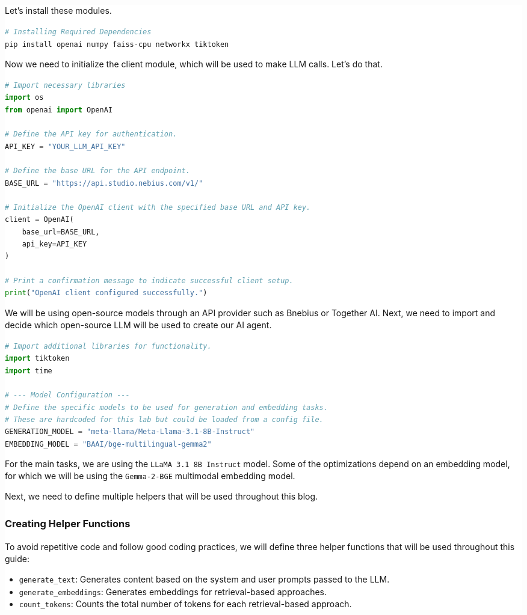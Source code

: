 Let’s install these modules.
```python
# Installing Required Dependencies
pip install openai numpy faiss-cpu networkx tiktoken
```

Now we need to initialize the client module, which will be used to make LLM calls. Let’s do that.
```python
# Import necessary libraries
import os
from openai import OpenAI

# Define the API key for authentication.
API_KEY = "YOUR_LLM_API_KEY"

# Define the base URL for the API endpoint.
BASE_URL = "https://api.studio.nebius.com/v1/"

# Initialize the OpenAI client with the specified base URL and API key.
client = OpenAI(
    base_url=BASE_URL,
    api_key=API_KEY
)

# Print a confirmation message to indicate successful client setup.
print("OpenAI client configured successfully.")
```

We will be using open-source models through an API provider such as Bnebius or Together AI. Next, we need to import and decide which open-source LLM will be used to create our AI agent.
```python
# Import additional libraries for functionality.
import tiktoken
import time

# --- Model Configuration ---
# Define the specific models to be used for generation and embedding tasks.
# These are hardcoded for this lab but could be loaded from a config file.
GENERATION_MODEL = "meta-llama/Meta-Llama-3.1-8B-Instruct"
EMBEDDING_MODEL = "BAAI/bge-multilingual-gemma2"
```

For the main tasks, we are using the `LLaMA 3.1 8B Instruct` model. Some of the optimizations depend on an embedding model, for which we will be using the `Gemma-2-BGE` multimodal embedding model.

Next, we need to define multiple helpers that will be used throughout this blog.

### Creating Helper Functions
To avoid repetitive code and follow good coding practices, we will define three helper functions that will be used throughout this guide:
*   `generate_text`: Generates content based on the system and user prompts passed to the LLM.
*   `generate_embeddings`: Generates embeddings for retrieval-based approaches.
*   `count_tokens`: Counts the total number of tokens for each retrieval-based approach.

